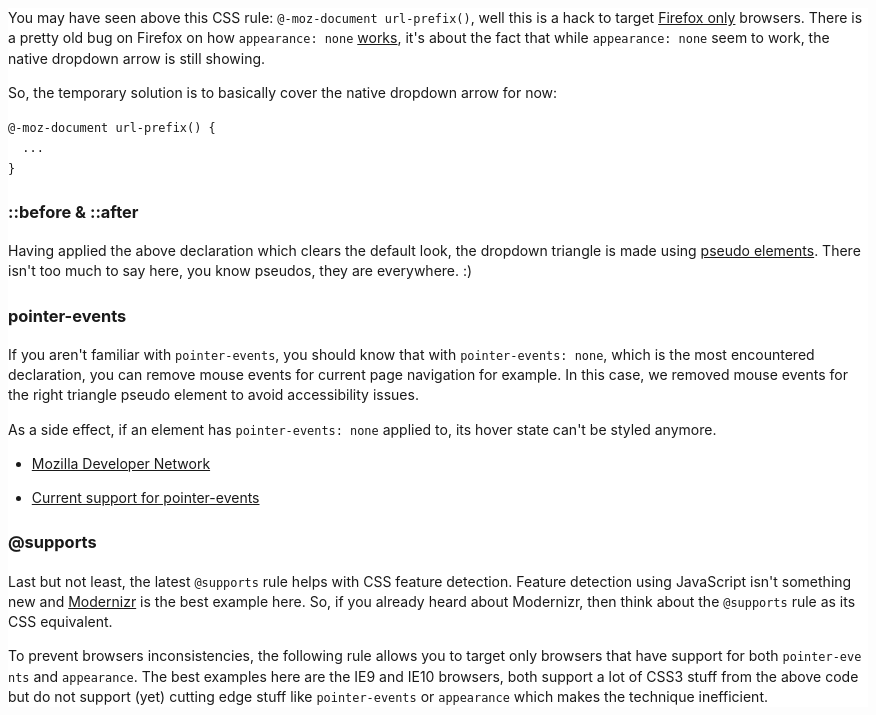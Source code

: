 

You may have seen above this CSS rule: `@-moz-document url-prefix()`, well this is a hack to target [Firefox only](https://developer.mozilla.org/en-US/docs/Web/CSS/@document) browsers. There is a pretty old bug on Firefox on how `appearance: none` [works](https://bugzilla.mozilla.org/show_bug.cgi?id=649849), it's about the fact that while `appearance: none` seem to work, the native dropdown arrow is still showing.

So, the temporary solution is to basically cover the native dropdown arrow for now:

    
    
    @-moz-document url-prefix() {
      ...
    }
    





### ::before & ::after


Having applied the above declaration which clears the default look, the dropdown triangle is made using [pseudo elements](http://www.red-team-design.com/before-after-pseudo-elements). There isn't too much to say here, you know pseudos, they are everywhere. :)



### pointer-events


If you aren't familiar with `pointer-events`, you should know that with `pointer-events: none`, which is the most encountered declaration, you can remove mouse events for current page navigation for example. In this case, we removed mouse events for the right triangle pseudo element to avoid accessibility issues.

As a side effect, if an element has `pointer-events: none` applied to, its hover state can't be styled anymore.




	
  * [Mozilla Developer Network](https://developer.mozilla.org/en-US/docs/Web/CSS/pointer-events)

	
  * [Current support for pointer-events](http://caniuse.com/pointer-events)





### @supports


Last but not least, the latest `@supports` rule helps with CSS feature detection. Feature detection using JavaScript isn't something new and [Modernizr](http://modernizr.com/) is the best example here. So, if you already heard about Modernizr, then think about the `@supports` rule as its CSS equivalent.

To prevent browsers inconsistencies, the following rule allows you to target only browsers that have support for both `pointer-events` and `appearance`. The best examples here are the IE9 and IE10 browsers, both support a lot of CSS3 stuff from the above code but do not support (yet) cutting edge stuff like `pointer-events` or `appearance` which makes the technique inefficient.
